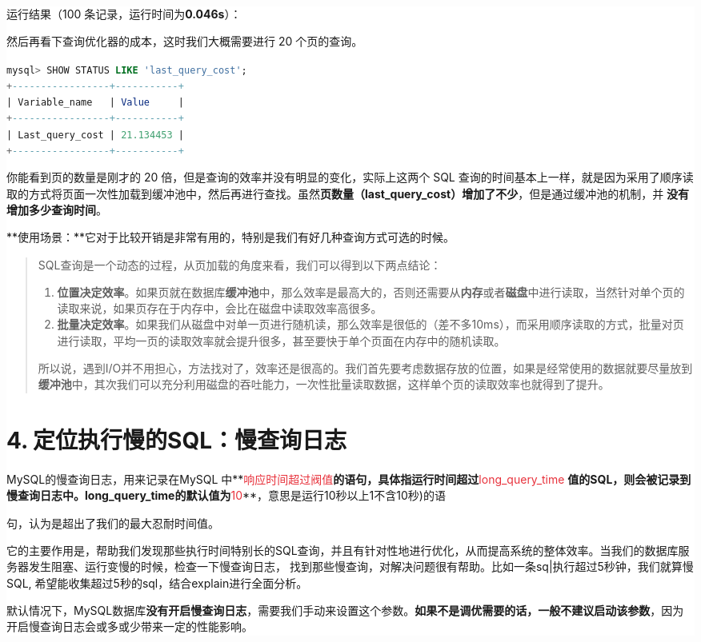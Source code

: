 

运行结果（100 条记录，运行时间为**0.046s**）：



然后再看下查询优化器的成本，这时我们大概需要进行 20 个页的查询。



```sql
mysql> SHOW STATUS LIKE 'last_query_cost';
+-----------------+-----------+
| Variable_name   | Value     |
+-----------------+-----------+
| Last_query_cost | 21.134453 |
+-----------------+-----------+
```



你能看到页的数量是刚才的 20 倍，但是查询的效率并没有明显的变化，实际上这两个 SQL 查询的时间基本上一样，就是因为采用了顺序读取的方式将页面一次性加载到缓冲池中，然后再进行查找。虽然**页数量（last_query_cost）增加了不少**，但是通过缓冲池的机制，并 **没有增加多少查询时间**。



**使用场景：**它对于比较开销是非常有用的，特别是我们有好几种查询方式可选的时候。



> SQL查询是一个动态的过程，从页加载的角度来看，我们可以得到以下两点结论：
>
>  
>
> 1. **位置决定效率**。如果页就在数据库**缓冲池**中，那么效率是最高大的，否则还需要从**内存**或者**磁盘**中进行读取，当然针对单个页的读取来说，如果页存在于内存中，会比在磁盘中读取效率高很多。
> 2. **批量决定效率**。如果我们从磁盘中对单一页进行随机读，那么效率是很低的（差不多10ms），而采用顺序读取的方式，批量对页进行读取，平均一页的读取效率就会提升很多，甚至要快于单个页面在内存中的随机读取。
>
>  
>
> 所以说，遇到I/O并不用担心，方法找对了，效率还是很高的。我们首先要考虑数据存放的位置，如果是经常使用的数据就要尽量放到**缓冲池**中，其次我们可以充分利用磁盘的吞吐能力，一次性批量读取数据，这样单个页的读取效率也就得到了提升。
>



# 4. 定位执行慢的SQL：慢查询日志
MySQL的慢查询日志，用来记录在MySQL 中**<font style="color:#E8323C;">响应时间超过阀值</font>**的语句，具体指运行时间超过**<font style="color:#E8323C;">long_query_time </font>**值的SQL，则会被记录到慢查询日志中。long_query_time的默认值为**<font style="color:#E8323C;">10</font>**，意思是运行10秒以上1不含10秒)的语

句，认为是超出了我们的最大忍耐时间值。



它的主要作用是，帮助我们发现那些执行时间特别长的SQL查询，并且有针对性地进行优化，从而提高系统的整体效率。当我们的数据库服务器发生阻塞、运行变慢的时候，检查一下慢查询日志， 找到那些慢查询，对解决问题很有帮助。比如一条sq|执行超过5秒钟，我们就算慢SQL, 希望能收集超过5秒的sql，结合explain进行全面分析。



默认情况下，MySQL数据库**没有开启慢查询日志**，需要我们手动来设置这个参数。**如果不是调优需要的话，一般不建议启动该参数**，因为开启慢查询日志会或多或少带来一定的性能影响。
